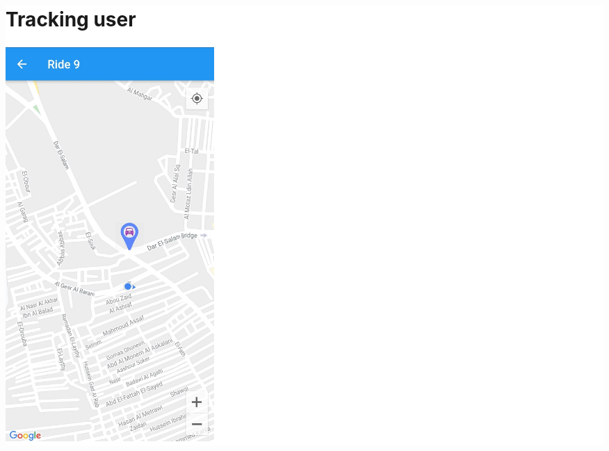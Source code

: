 
<h1>Tracking user</h1>
<p>
<img src="https://github.com/MahmouedMohamed/Fe_Sektak/blob/master/blob/22.jpg" width="300">